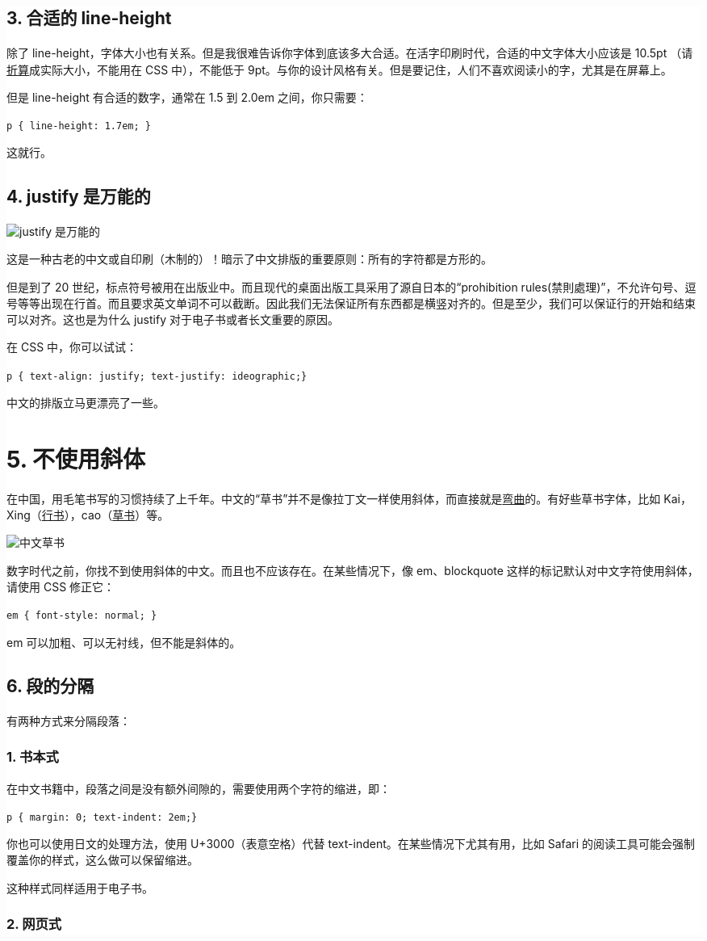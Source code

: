 ## 3. 合适的 line-height

除了 line-height，字体大小也有关系。但是我很难告诉你字体到底该多大合适。在活字印刷时代，合适的中文字体大小应该是 10.5pt （请[折算](http://en.wikipedia.org/wiki/Point_%28typography%29)成实际大小，不能用在 CSS 中），不能低于 9pt。与你的设计风格有关。但是要记住，人们不喜欢阅读小的字，尤其是在屏幕上。

但是 line-height 有合适的数字，通常在 1.5 到 2.0em 之间，你只需要：

    p { line-height: 1.7em; }

这就行。

## 4. justify 是万能的

![justify 是万能的](https://d262ilb51hltx0.cloudfront.net/max/600/1*irE1haGZXnmpiAkdCOfBIw.jpeg)

这是一种古老的中文或自印刷（木制的）！暗示了中文排版的重要原则：所有的字符都是方形的。

但是到了 20 世纪，标点符号被用在出版业中。而且现代的桌面出版工具采用了源自日本的“prohibition rules(禁則處理)”，不允许句号、逗号等等出现在行首。而且要求英文单词不可以截断。因此我们无法保证所有东西都是横竖对齐的。但是至少，我们可以保证行的开始和结束可以对齐。这也是为什么 justify 对于电子书或者长文重要的原因。

在 CSS 中，你可以试试：

    p { text-align: justify; text-justify: ideographic;}

中文的排版立马更漂亮了一些。

#  5. 不使用斜体

在中国，用毛笔书写的习惯持续了上千年。中文的“草书”并不是像拉丁文一样使用斜体，而直接就是[弯曲](http://en.wikipedia.org/wiki/Cursive_script_%28East_Asia%29)的。有好些草书字体，比如 Kai，Xing（[行书](http://en.wikipedia.org/wiki/Semi-cursive_script)），cao（[草书](http://en.wikipedia.org/wiki/Cursive_script_%28East_Asia%29)）等。

![中文草书](https://d262ilb51hltx0.cloudfront.net/max/800/1*S36jcxu6LFqd7o9ZOpcxaA.gif)

数字时代之前，你找不到使用斜体的中文。而且也不应该存在。在某些情况下，像 em、blockquote 这样的标记默认对中文字符使用斜体，请使用 CSS 修正它：

    em { font-style: normal; }

em 可以加粗、可以无衬线，但不能是斜体的。

## 6. 段的分隔

有两种方式来分隔段落：

### 1. 书本式

在中文书籍中，段落之间是没有额外间隙的，需要使用两个字符的缩进，即：

    p { margin: 0; text-indent: 2em;}

你也可以使用日文的处理方法，使用 U+3000（表意空格）代替 text-indent。在某些情况下尤其有用，比如 Safari 的阅读工具可能会强制覆盖你的样式，这么做可以保留缩进。

这种样式同样适用于电子书。

### 2. 网页式
